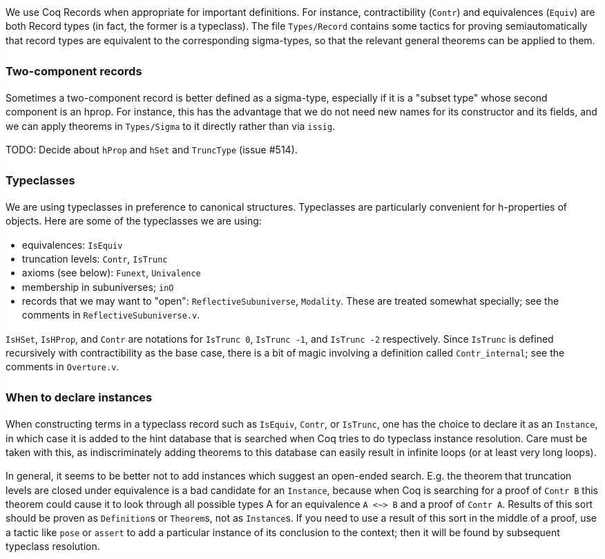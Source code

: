 We use Coq Records when appropriate for important definitions.  For
instance, contractibility (`Contr`) and equivalences (`Equiv`) are
both Record types (in fact, the former is a typeclass).  The file
`Types/Record` contains some tactics for proving semiautomatically
that record types are equivalent to the corresponding sigma-types, so
that the relevant general theorems can be applied to them.

### Two-component records ###

Sometimes a two-component record is better defined as a sigma-type,
especially if it is a "subset type" whose second component is an
hprop.  For instance, this has the advantage that we do not need new
names for its constructor and its fields, and we can apply theorems in
`Types/Sigma` to it directly rather than via `issig`.

TODO: Decide about `hProp` and `hSet` and `TruncType` (issue #514).

### Typeclasses ###

We are using typeclasses in preference to canonical structures.
Typeclasses are particularly convenient for h-properties of objects.
Here are some of the typeclasses we are using:

- equivalences: `IsEquiv`
- truncation levels: `Contr`, `IsTrunc`
- axioms (see below): `Funext`, `Univalence`
- membership in subuniverses; `inO`
- records that we may want to "open": `ReflectiveSubuniverse`,
  `Modality`.  These are treated somewhat specially; see the comments
  in `ReflectiveSubuniverse.v`.

`IsHSet`, `IsHProp`, and `Contr` are notations for `IsTrunc 0`,
`IsTrunc -1`, and `IsTrunc -2` respectively.  Since `IsTrunc` is
defined recursively with contractibility as the base case, there is a
bit of magic involving a definition called `Contr_internal`; see the
comments in `Overture.v`.

### When to declare instances ###

When constructing terms in a typeclass record such as `IsEquiv`, `Contr`,
or `IsTrunc`, one has the choice to declare it as an `Instance`, in which
case it is added to the hint database that is searched when Coq tries
to do typeclass instance resolution.  Care must be taken with this, as
indiscriminately adding theorems to this database can easily result in
infinite loops (or at least very long loops).

In general, it seems to be better not to add instances which suggest
an open-ended search.  E.g. the theorem that truncation levels are
closed under equivalence is a bad candidate for an `Instance`, because
when Coq is searching for a proof of `Contr B` this theorem could
cause it to look through all possible types A for an equivalence `A
<~> B` and a proof of `Contr A`.  Results of this sort should be
proven as `Definition`s or `Theorem`s, not as `Instance`s.  If you
need to use a result of this sort in the middle of a proof, use a
tactic like `pose` or `assert` to add a particular instance of its
conclusion to the context; then it will be found by subsequent
typeclass resolution.
